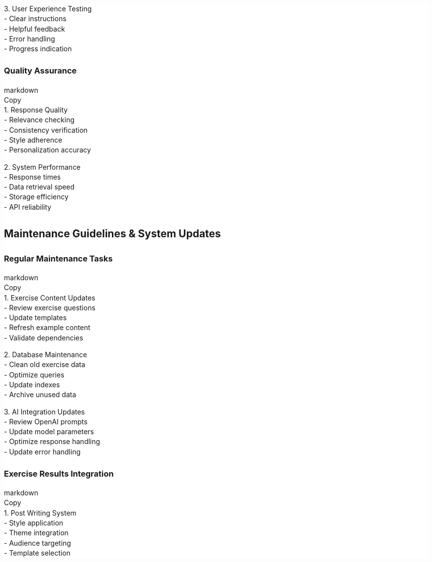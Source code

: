3\. User Experience Testing  
   \- Clear instructions  
   \- Helpful feedback  
   \- Error handling  
   \- Progress indication

### **Quality Assurance**

markdown  
Copy  
1\. Response Quality  
   \- Relevance checking  
   \- Consistency verification  
   \- Style adherence  
   \- Personalization accuracy

2\. System Performance  
   \- Response times  
   \- Data retrieval speed  
   \- Storage efficiency  
   \- API reliability

## **Maintenance Guidelines & System Updates**

### **Regular Maintenance Tasks**

markdown  
Copy  
1\. Exercise Content Updates  
   \- Review exercise questions  
   \- Update templates  
   \- Refresh example content  
   \- Validate dependencies

2\. Database Maintenance  
   \- Clean old exercise data  
   \- Optimize queries  
   \- Update indexes  
   \- Archive unused data

3\. AI Integration Updates  
   \- Review OpenAI prompts  
   \- Update model parameters  
   \- Optimize response handling  
   \- Update error handling

### **Exercise Results Integration**

markdown  
Copy  
1\. Post Writing System  
   \- Style application  
   \- Theme integration  
   \- Audience targeting  
   \- Template selection
